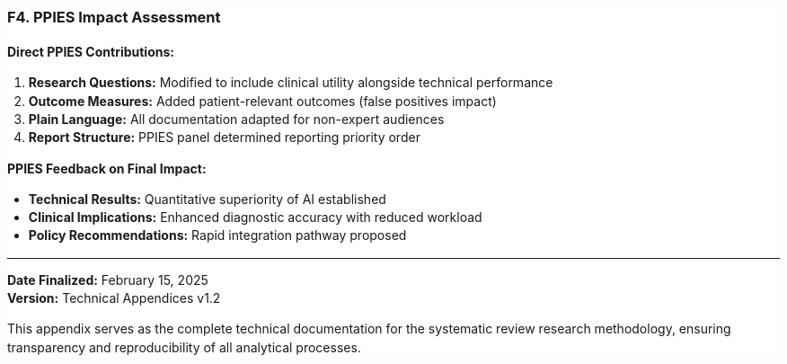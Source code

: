 ### **F4. PPIES Impact Assessment**

**Direct PPIES Contributions:**
1. **Research Questions:** Modified to include clinical utility alongside technical performance
2. **Outcome Measures:** Added patient-relevant outcomes (false positives impact)
3. **Plain Language:** All documentation adapted for non-expert audiences
4. **Report Structure:** PPIES panel determined reporting priority order

**PPIES Feedback on Final Impact:**
- **Technical Results:** Quantitative superiority of AI established
- **Clinical Implications:** Enhanced diagnostic accuracy with reduced workload
- **Policy Recommendations:** Rapid integration pathway proposed

---

**Date Finalized:** February 15, 2025  
**Version:** Technical Appendices v1.2

This appendix serves as the complete technical documentation for the systematic review research methodology, ensuring transparency and reproducibility of all analytical processes.

